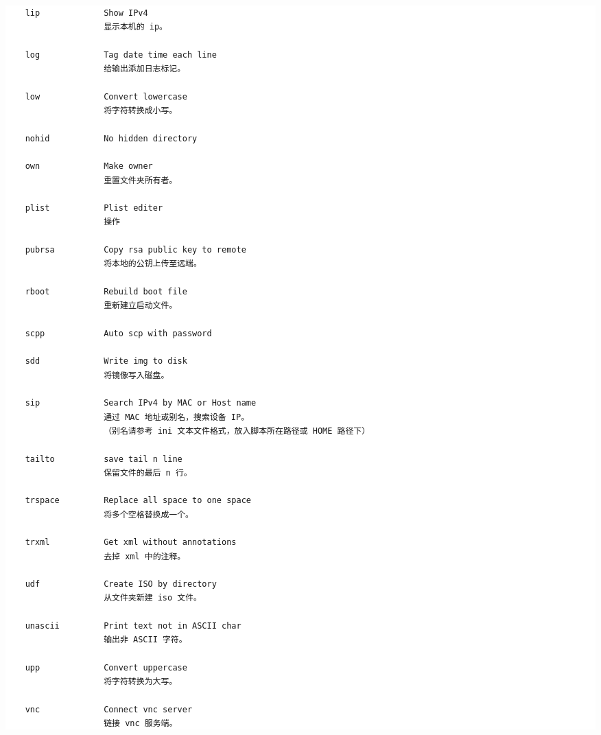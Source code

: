         lip             Show IPv4
                        显示本机的 ip。

        log             Tag date time each line
                        给输出添加日志标记。

        low             Convert lowercase
                        将字符转换成小写。

        nohid           No hidden directory

        own             Make owner
                        重置文件夹所有者。

        plist           Plist editer
                        操作

        pubrsa          Copy rsa public key to remote
                        将本地的公钥上传至远端。

        rboot           Rebuild boot file
                        重新建立启动文件。

        scpp            Auto scp with password

        sdd             Write img to disk
                        将镜像写入磁盘。

        sip             Search IPv4 by MAC or Host name
                        通过 MAC 地址或别名，搜索设备 IP。
                        （别名请参考 ini 文本文件格式，放入脚本所在路径或 HOME 路径下）

        tailto          save tail n line
                        保留文件的最后 n 行。

        trspace         Replace all space to one space
                        将多个空格替换成一个。

        trxml           Get xml without annotations
                        去掉 xml 中的注释。

        udf             Create ISO by directory
                        从文件夹新建 iso 文件。

        unascii         Print text not in ASCII char
                        输出非 ASCII 字符。

        upp             Convert uppercase
                        将字符转换为大写。

        vnc             Connect vnc server
                        链接 vnc 服务端。
